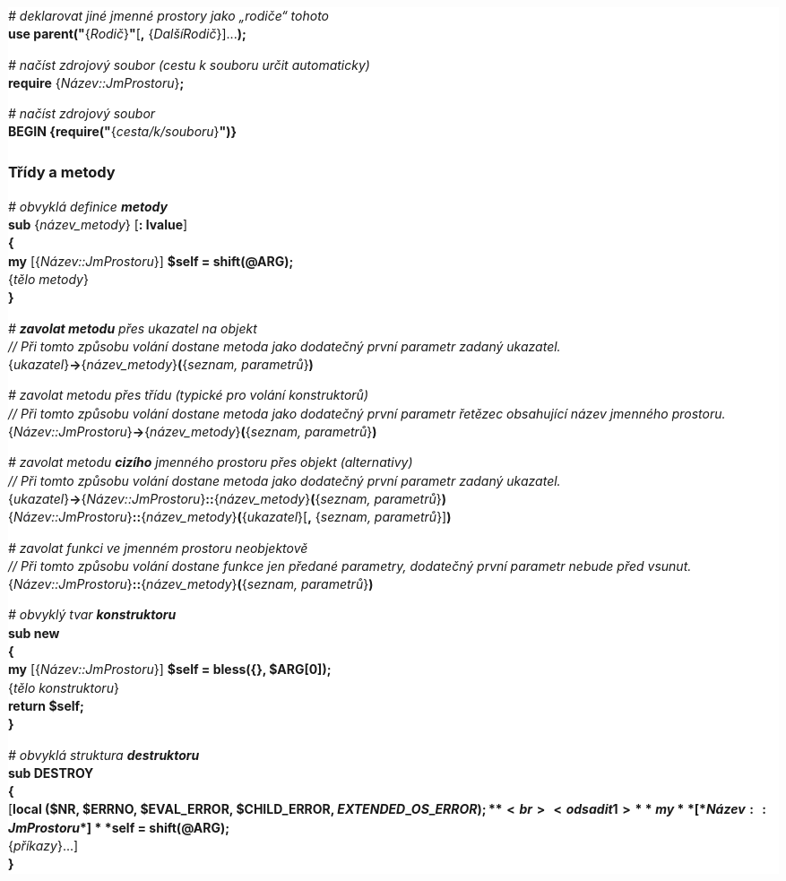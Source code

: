 *# deklarovat jiné jmenné prostory jako „rodiče“ tohoto*<br>
**use parent("**{*Rodič*}**"**[**,** {*DalšíRodič*}]...**);**


*# načíst zdrojový soubor (cestu k souboru určit automaticky)*<br>
**require** {*Název::JmProstoru*}**;**

*# načíst zdrojový soubor*<br>
**BEGIN {require("**{*cesta/k/souboru*}**")}**


### Třídy a metody

*# obvyklá definice **metody***<br>
**sub** {*název\_metody*} [**: lvalue**]<br>
**\{**<br>
<odsadit1>**my** [{*Název::JmProstoru*}] **$self = shift(@ARG);**<br>
<odsadit1>{*tělo metody*}<br>
**\}**

*# **zavolat metodu** přes ukazatel na objekt*<br>
*// Při tomto způsobu volání dostane metoda jako dodatečný první parametr zadaný ukazatel.*<br>
{*ukazatel*}**-&gt;**{*název\_metody*}**(**{*seznam, parametrů*}**)**

*# zavolat metodu přes třídu (typické pro volání konstruktorů)*<br>
*// Při tomto způsobu volání dostane metoda jako dodatečný první parametr řetězec obsahující název jmenného prostoru.*<br>
{*Název::JmProstoru*}**-&gt;**{*název\_metody*}**(**{*seznam, parametrů*}**)**

*# zavolat metodu **cizího** jmenného prostoru přes objekt (alternativy)*<br>
*// Při tomto způsobu volání dostane metoda jako dodatečný první parametr zadaný ukazatel.*<br>
{*ukazatel*}**-&gt;**{*Název::JmProstoru*}**::**{*název\_metody*}**(**{*seznam, parametrů*}**)**<br>
{*Název::JmProstoru*}**::**{*název\_metody*}**(**{*ukazatel*}[**,** {*seznam, parametrů*}]**)**

*# zavolat funkci ve jmenném prostoru neobjektově*<br>
*// Při tomto způsobu volání dostane funkce jen předané parametry, dodatečný první parametr nebude před vsunut.*<br>
{*Název::JmProstoru*}**::**{*název\_metody*}**(**{*seznam, parametrů*}**)**

*# obvyklý tvar **konstruktoru***<br>
**sub new**<br>
**\{**<br>
<odsadit1>**my** [{*Název::JmProstoru*}] **$self = bless({}, $ARG[0]);**<br>
<odsadit1>{*tělo konstruktoru*}<br>
<odsadit1>**return $self;**<br>
**\}**

*# obvyklá struktura **destruktoru***<br>
**sub DESTROY**<br>
**\{**<br>
<odsadit1>[**local ($NR, $ERRNO, $EVAL\_ERROR, $CHILD\_ERROR, $EXTENDED\_OS\_ERROR);**<br>
<odsadit1>**my** [{*Název::JmProstoru*}] **$self = shift(@ARG);**<br>
<odsadit1>{*příkazy*}...]<br>
**\}**
